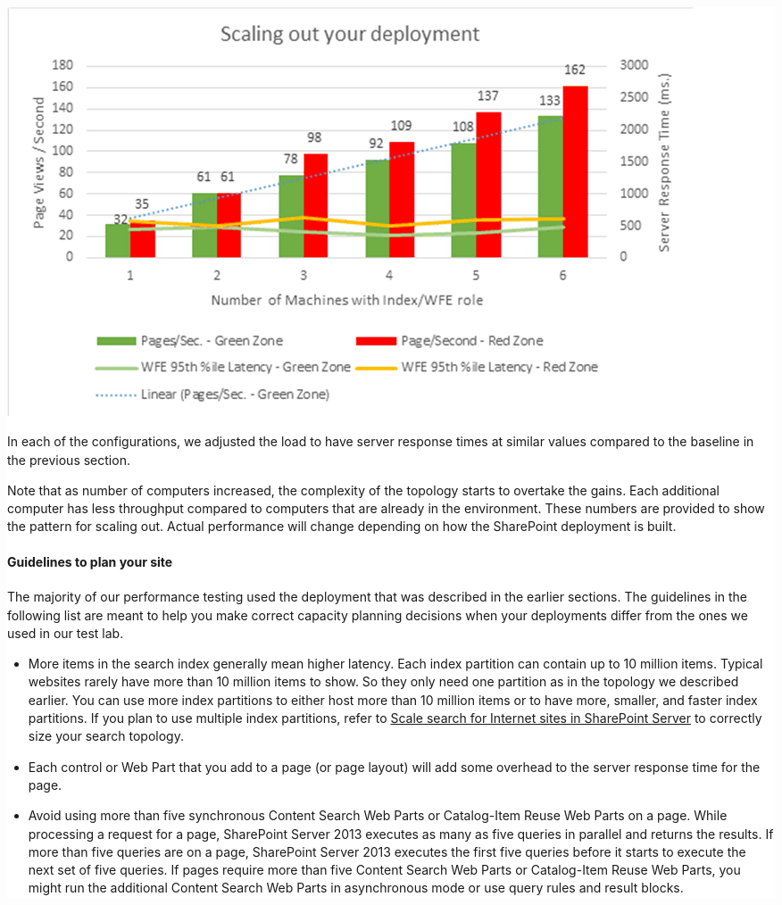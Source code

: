 ![Excel graph showing results of scaling out a cross-site publishing site with different load patterns and varying number of computers used as front-end web servers with Index nodes and starting with a single computer and ending with 6 computers.](../media/ECMCapacityScaleSearch.gif)
  
In each of the configurations, we adjusted the load to have server response times at similar values compared to the baseline in the previous section.
  
Note that as number of computers increased, the complexity of the topology starts to overtake the gains. Each additional computer has less throughput compared to computers that are already in the environment. These numbers are provided to show the pattern for scaling out. Actual performance will change depending on how the SharePoint deployment is built.
  
#### Guidelines to plan your site

The majority of our performance testing used the deployment that was described in the earlier sections. The guidelines in the following list are meant to help you make correct capacity planning decisions when your deployments differ from the ones we used in our test lab.
  
- More items in the search index generally mean higher latency. Each index partition can contain up to 10 million items. Typical websites rarely have more than 10 million items to show. So they only need one partition as in the topology we described earlier. You can use more index partitions to either host more than 10 million items or to have more, smaller, and faster index partitions. If you plan to use multiple index partitions, refer to [Scale search for Internet sites in SharePoint Server](../search/scale-search-for-internet-sites.md) to correctly size your search topology. 
    
- Each control or Web Part that you add to a page (or page layout) will add some overhead to the server response time for the page.
    
- Avoid using more than five synchronous Content Search Web Parts or Catalog-Item Reuse Web Parts on a page. While processing a request for a page, SharePoint Server 2013 executes as many as five queries in parallel and returns the results. If more than five queries are on a page, SharePoint Server 2013 executes the first five queries before it starts to execute the next set of five queries. If pages require more than five Content Search Web Parts or Catalog-Item Reuse Web Parts, you might run the additional Content Search Web Parts in asynchronous mode or use query rules and result blocks.
    